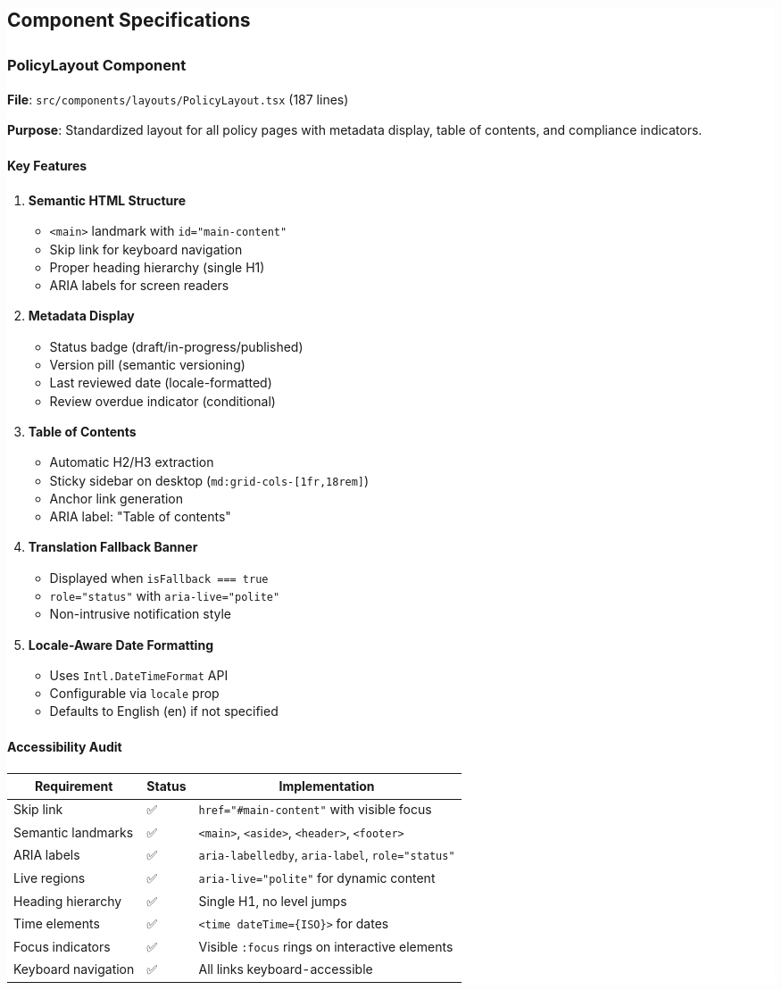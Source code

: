 
## Component Specifications

### PolicyLayout Component

**File**: `src/components/layouts/PolicyLayout.tsx` (187 lines)

**Purpose**: Standardized layout for all policy pages with metadata display, table of contents, and compliance indicators.

#### Key Features

1. **Semantic HTML Structure**
   - `<main>` landmark with `id="main-content"`
   - Skip link for keyboard navigation
   - Proper heading hierarchy (single H1)
   - ARIA labels for screen readers

2. **Metadata Display**
   - Status badge (draft/in-progress/published)
   - Version pill (semantic versioning)
   - Last reviewed date (locale-formatted)
   - Review overdue indicator (conditional)

3. **Table of Contents**
   - Automatic H2/H3 extraction
   - Sticky sidebar on desktop (`md:grid-cols-[1fr,18rem]`)
   - Anchor link generation
   - ARIA label: "Table of contents"

4. **Translation Fallback Banner**
   - Displayed when `isFallback === true`
   - `role="status"` with `aria-live="polite"`
   - Non-intrusive notification style

5. **Locale-Aware Date Formatting**
   - Uses `Intl.DateTimeFormat` API
   - Configurable via `locale` prop
   - Defaults to English (en) if not specified

#### Accessibility Audit

| Requirement         | Status | Implementation                                   |
| ------------------- | ------ | ------------------------------------------------ |
| Skip link           | ✅     | `href="#main-content"` with visible focus        |
| Semantic landmarks  | ✅     | `<main>`, `<aside>`, `<header>`, `<footer>`      |
| ARIA labels         | ✅     | `aria-labelledby`, `aria-label`, `role="status"` |
| Live regions        | ✅     | `aria-live="polite"` for dynamic content         |
| Heading hierarchy   | ✅     | Single H1, no level jumps                        |
| Time elements       | ✅     | `<time dateTime={ISO}>` for dates                |
| Focus indicators    | ✅     | Visible `:focus` rings on interactive elements   |
| Keyboard navigation | ✅     | All links keyboard-accessible                    |

